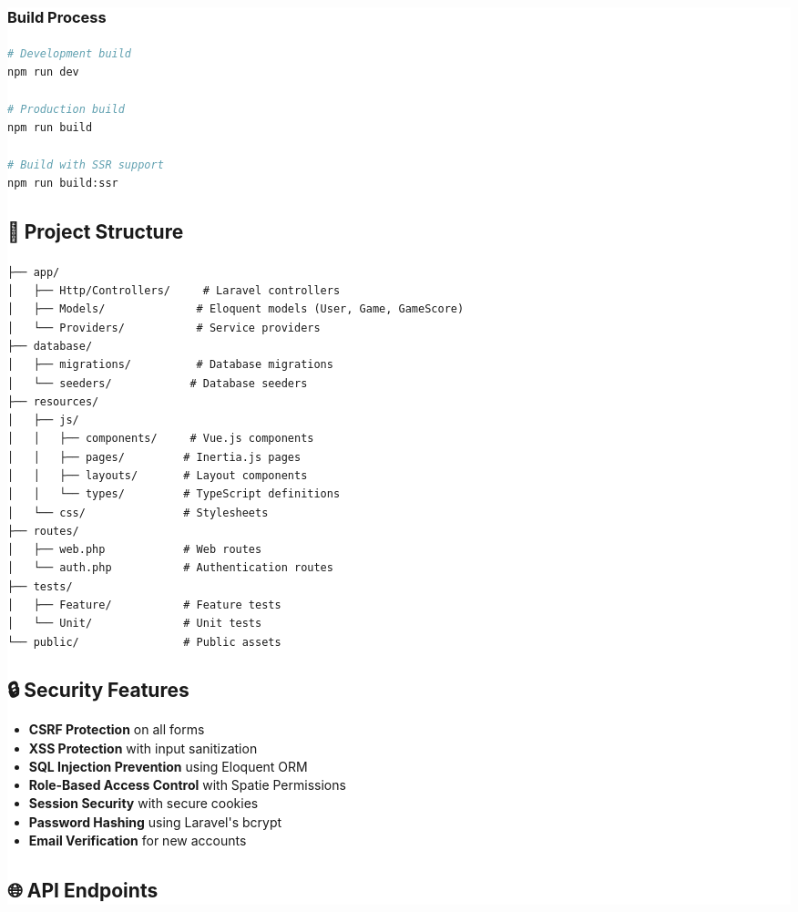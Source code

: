 ### Build Process

```bash
# Development build
npm run dev

# Production build
npm run build

# Build with SSR support
npm run build:ssr
```

## 📁 Project Structure

```text
├── app/
│   ├── Http/Controllers/     # Laravel controllers
│   ├── Models/              # Eloquent models (User, Game, GameScore)
│   └── Providers/           # Service providers
├── database/
│   ├── migrations/          # Database migrations
│   └── seeders/            # Database seeders
├── resources/
│   ├── js/
│   │   ├── components/     # Vue.js components
│   │   ├── pages/         # Inertia.js pages
│   │   ├── layouts/       # Layout components
│   │   └── types/         # TypeScript definitions
│   └── css/               # Stylesheets
├── routes/
│   ├── web.php            # Web routes
│   └── auth.php           # Authentication routes
├── tests/
│   ├── Feature/           # Feature tests
│   └── Unit/              # Unit tests
└── public/                # Public assets
```

## 🔒 Security Features

- **CSRF Protection** on all forms
- **XSS Protection** with input sanitization
- **SQL Injection Prevention** using Eloquent ORM
- **Role-Based Access Control** with Spatie Permissions
- **Session Security** with secure cookies
- **Password Hashing** using Laravel's bcrypt
- **Email Verification** for new accounts

## 🌐 API Endpoints

